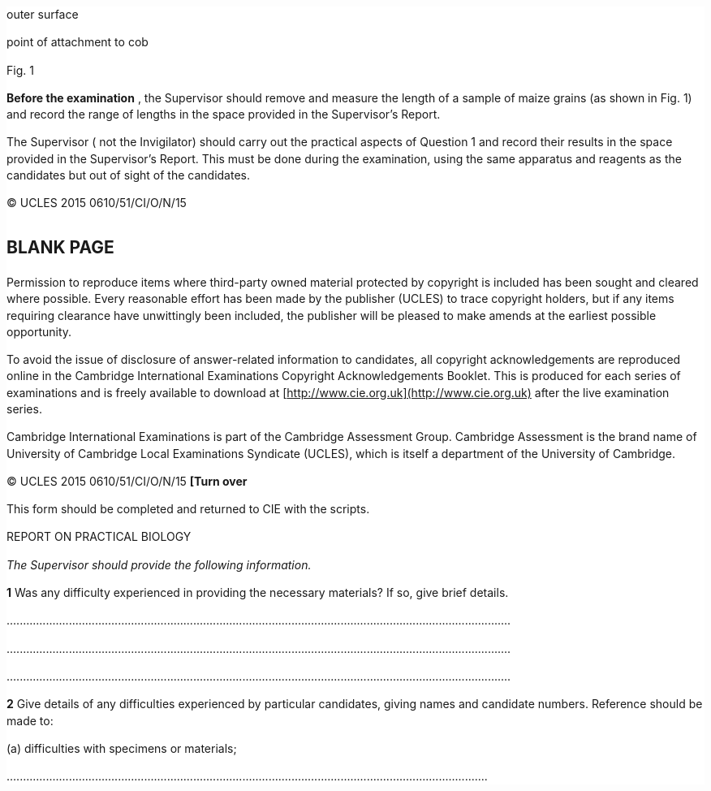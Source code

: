  outer surface 

 point of attachment to cob 

 Fig. 1 

**Before the examination** , the Supervisor should remove and measure the length of a sample of maize grains (as shown in Fig. 1) and record the range of lengths in the space provided in the Supervisor’s Report. 

 The Supervisor ( not the Invigilator) should carry out the practical aspects of Question 1 and record their results in the space provided in the Supervisor’s Report. This must be done during the examination, using the same apparatus and reagents as the candidates but out of sight of the candidates. 


© UCLES 2015 0610/51/CI/O/N/15 

## BLANK PAGE 

Permission to reproduce items where third-party owned material protected by copyright is included has been sought and cleared where possible. Every reasonable effort has been made by the publisher (UCLES) to trace copyright holders, but if any items requiring clearance have unwittingly been included, the publisher will be pleased to make amends at the earliest possible opportunity. 

To avoid the issue of disclosure of answer-related information to candidates, all copyright acknowledgements are reproduced online in the Cambridge International Examinations Copyright Acknowledgements Booklet. This is produced for each series of examinations and is freely available to download at [http://www.cie.org.uk](http://www.cie.org.uk) after the live examination series. 

Cambridge International Examinations is part of the Cambridge Assessment Group. Cambridge Assessment is the brand name of University of Cambridge Local Examinations Syndicate (UCLES), which is itself a department of the University of Cambridge. 


© UCLES 2015 0610/51/CI/O/N/15 **[Turn over** 

 This form should be completed and returned to CIE with the scripts. 

 REPORT ON PRACTICAL BIOLOGY 

_The Supervisor should provide the following information._ 

**1** Was any difficulty experienced in providing the necessary materials? If so, give brief details. 

 .......................................................................................................................................................... 

 .......................................................................................................................................................... 

 .......................................................................................................................................................... 

**2** Give details of any difficulties experienced by particular candidates, giving names and candidate numbers. Reference should be made to: 

 (a) difficulties with specimens or materials; 

 ................................................................................................................................................... 
